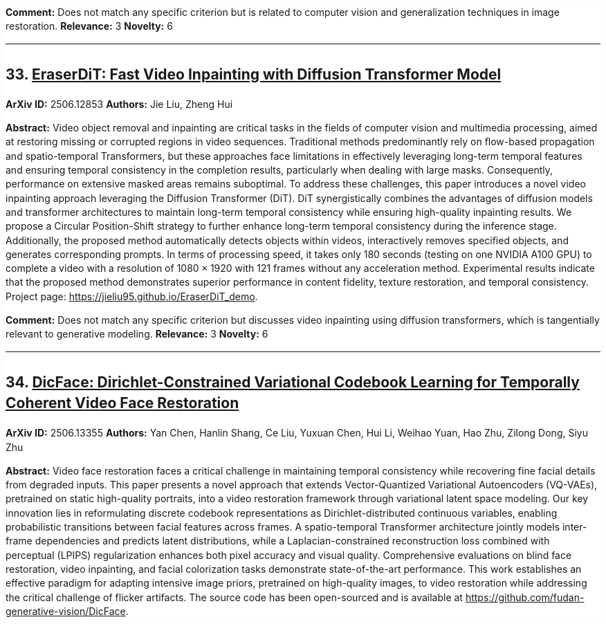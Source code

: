 **Comment:** Does not match any specific criterion but is related to computer vision and generalization techniques in image restoration.
**Relevance:** 3
**Novelty:** 6

---

## 33. [EraserDiT: Fast Video Inpainting with Diffusion Transformer Model](https://arxiv.org/abs/2506.12853) <a id="link33"></a>
**ArXiv ID:** 2506.12853
**Authors:** Jie Liu, Zheng Hui

**Abstract:**  Video object removal and inpainting are critical tasks in the fields of computer vision and multimedia processing, aimed at restoring missing or corrupted regions in video sequences. Traditional methods predominantly rely on flow-based propagation and spatio-temporal Transformers, but these approaches face limitations in effectively leveraging long-term temporal features and ensuring temporal consistency in the completion results, particularly when dealing with large masks. Consequently, performance on extensive masked areas remains suboptimal. To address these challenges, this paper introduces a novel video inpainting approach leveraging the Diffusion Transformer (DiT). DiT synergistically combines the advantages of diffusion models and transformer architectures to maintain long-term temporal consistency while ensuring high-quality inpainting results. We propose a Circular Position-Shift strategy to further enhance long-term temporal consistency during the inference stage. Additionally, the proposed method automatically detects objects within videos, interactively removes specified objects, and generates corresponding prompts. In terms of processing speed, it takes only 180 seconds (testing on one NVIDIA A100 GPU) to complete a video with a resolution of $1080 \times 1920$ with 121 frames without any acceleration method. Experimental results indicate that the proposed method demonstrates superior performance in content fidelity, texture restoration, and temporal consistency. Project page: https://jieliu95.github.io/EraserDiT_demo.

**Comment:** Does not match any specific criterion but discusses video inpainting using diffusion transformers, which is tangentially relevant to generative modeling.
**Relevance:** 3
**Novelty:** 6

---

## 34. [DicFace: Dirichlet-Constrained Variational Codebook Learning for Temporally Coherent Video Face Restoration](https://arxiv.org/abs/2506.13355) <a id="link34"></a>
**ArXiv ID:** 2506.13355
**Authors:** Yan Chen, Hanlin Shang, Ce Liu, Yuxuan Chen, Hui Li, Weihao Yuan, Hao Zhu, Zilong Dong, Siyu Zhu

**Abstract:**  Video face restoration faces a critical challenge in maintaining temporal consistency while recovering fine facial details from degraded inputs. This paper presents a novel approach that extends Vector-Quantized Variational Autoencoders (VQ-VAEs), pretrained on static high-quality portraits, into a video restoration framework through variational latent space modeling. Our key innovation lies in reformulating discrete codebook representations as Dirichlet-distributed continuous variables, enabling probabilistic transitions between facial features across frames. A spatio-temporal Transformer architecture jointly models inter-frame dependencies and predicts latent distributions, while a Laplacian-constrained reconstruction loss combined with perceptual (LPIPS) regularization enhances both pixel accuracy and visual quality. Comprehensive evaluations on blind face restoration, video inpainting, and facial colorization tasks demonstrate state-of-the-art performance. This work establishes an effective paradigm for adapting intensive image priors, pretrained on high-quality images, to video restoration while addressing the critical challenge of flicker artifacts. The source code has been open-sourced and is available at https://github.com/fudan-generative-vision/DicFace.

